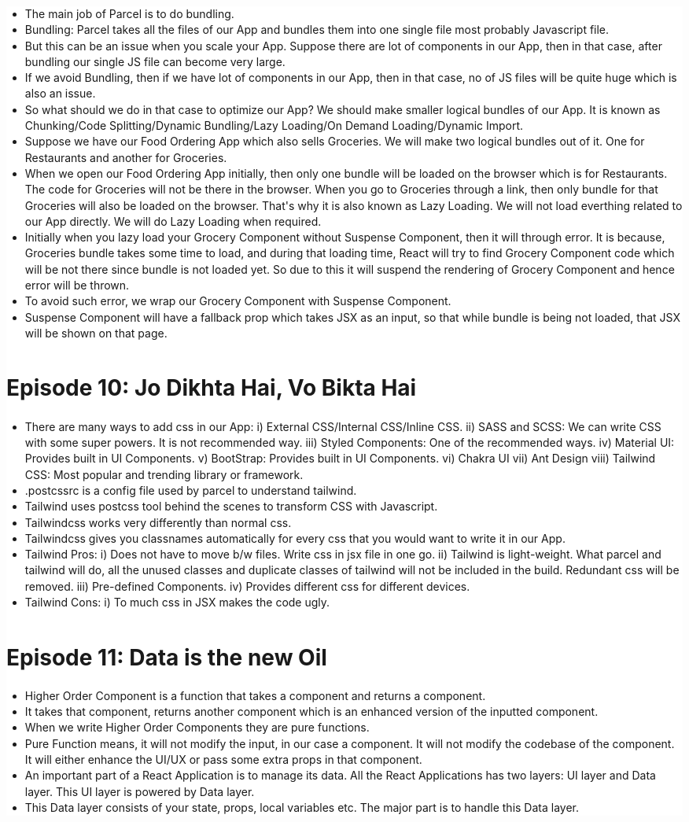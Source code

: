- The main job of Parcel is to do bundling.
- Bundling: Parcel takes all the files of our App and bundles them into one single file most probably Javascript file.
- But this can be an issue when you scale your App. Suppose there are lot of components in our App, then in that case, after bundling our single JS file can become very large.
- If we avoid Bundling, then if we have lot of components in our App, then in that case, no of JS files will be quite huge which is also an issue.
- So what should we do in that case to optimize our App? We should make smaller logical bundles of our App. It is known as Chunking/Code Splitting/Dynamic Bundling/Lazy Loading/On Demand Loading/Dynamic Import.
- Suppose we have our Food Ordering App which also sells Groceries. We will make two logical bundles out of it. One for Restaurants and another for Groceries.
- When we open our Food Ordering App initially, then only one bundle will be loaded on the browser which is for Restaurants. The code for Groceries will not be there in the browser. When you go to Groceries through a link, then only bundle for that Groceries will also be loaded on the browser. That's why it is also known as Lazy Loading. We will not load everthing related to our App directly. We will do Lazy Loading when required. 
- Initially when you lazy load your Grocery Component without Suspense Component, then it will through error. It is because, Groceries bundle takes some time to load, and during that loading time, React will try to find Grocery Component code which will be not there since bundle is not loaded yet. So due to this it will suspend the rendering of Grocery Component and hence error will be thrown.
- To avoid such error, we wrap our Grocery Component with Suspense Component.
- Suspense Component will have a fallback prop which takes JSX as an input, so that while bundle is being not loaded, that JSX will be shown on that page.

# Episode 10: Jo Dikhta Hai, Vo Bikta Hai
- There are many ways to add css in our App:
    i) External CSS/Internal CSS/Inline CSS.
    ii) SASS and SCSS: We can write CSS with some super powers. It is not recommended way.
    iii) Styled Components: One of the recommended ways.
    iv) Material UI: Provides built in UI Components.
    v) BootStrap: Provides built in UI Components.
    vi) Chakra UI
    vii) Ant Design
    viii) Tailwind CSS: Most popular and trending library or framework.
- .postcssrc is a config file used by parcel to understand tailwind. 
- Tailwind uses postcss tool behind the scenes to transform CSS with Javascript.
- Tailwindcss works very differently than normal css.
- Tailwindcss gives you classnames automatically for every css that you would want to write it in our App.
- Tailwind Pros: 
    i) Does not have to move b/w files. Write css in jsx file in one go.
    ii) Tailwind is light-weight. What parcel and tailwind will do, all the unused classes and duplicate classes of tailwind will not be included in the build. Redundant css will be removed.
    iii) Pre-defined Components.
    iv) Provides different css for different devices.
- Tailwind Cons: 
    i) To much css in JSX makes the code ugly.

# Episode 11: Data is the new Oil
- Higher Order Component is a function that takes a component and returns a component.
- It takes that component, returns another component which is an enhanced version of the inputted component.
- When we write Higher Order Components they are pure functions. 
- Pure Function means, it will not modify the input, in our case a component. It will not modify the codebase of the component. It will either enhance the UI/UX or pass some extra props in that component.
- An important part of a React Application is to manage its data. All the React Applications has two layers: UI layer and Data layer. This UI layer is powered by Data layer. 
- This Data layer consists of your state, props, local variables etc. The major part is to handle this Data layer.